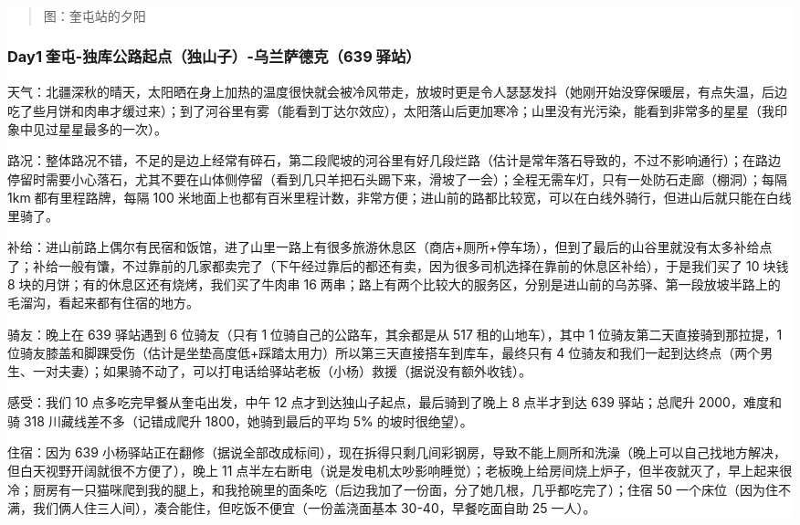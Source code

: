 > 图：奎屯站的夕阳

### Day1 奎屯-独库公路起点（独山子）-乌兰萨德克（639 驿站）

天气：北疆深秋的晴天，太阳晒在身上加热的温度很快就会被冷风带走，放坡时更是令人瑟瑟发抖（她刚开始没穿保暖层，有点失温，后边吃了些月饼和肉串才缓过来）；到了河谷里有雾（能看到丁达尔效应），太阳落山后更加寒冷；山里没有光污染，能看到非常多的星星（我印象中见过星星最多的一次）。

路况：整体路况不错，不足的是边上经常有碎石，第二段爬坡的河谷里有好几段烂路（估计是常年落石导致的，不过不影响通行）；在路边停留时需要小心落石，尤其不要在山体侧停留（看到几只羊把石头踢下来，滑坡了一会）；全程无需车灯，只有一处防石走廊（棚洞）；每隔 1km 都有里程路牌，每隔 100 米地面上也都有百米里程计数，非常方便；进山前的路都比较宽，可以在白线外骑行，但进山后就只能在白线里骑了。

补给：进山前路上偶尔有民宿和饭馆，进了山里一路上有很多旅游休息区（商店+厕所+停车场），但到了最后的山谷里就没有太多补给点了；补给一般有馕，不过靠前的几家都卖完了（下午经过靠后的都还有卖，因为很多司机选择在靠前的休息区补给），于是我们买了 10 块钱 8 块的月饼；有的休息区还有烧烤，我们买了牛肉串 16 两串；路上有两个比较大的服务区，分别是进山前的乌苏驿、第一段放坡半路上的毛溜沟，看起来都有住宿的地方。

骑友：晚上在 639 驿站遇到 6 位骑友（只有 1 位骑自己的公路车，其余都是从 517 租的山地车），其中 1 位骑友第二天直接骑到那拉提，1 位骑友膝盖和脚踝受伤（估计是坐垫高度低+踩踏太用力）所以第三天直接搭车到库车，最终只有 4 位骑友和我们一起到达终点（两个男生、一对夫妻）；如果骑不动了，可以打电话给驿站老板（小杨）救援（据说没有额外收钱）。

感受：我们 10 点多吃完早餐从奎屯出发，中午 12 点才到达独山子起点，最后骑到了晚上 8 点半才到达 639 驿站；总爬升 2000，难度和骑 318 川藏线差不多（记错成爬升 1800，她骑到最后的平均 5% 的坡时很绝望）。

住宿：因为 639 小杨驿站正在翻修（据说全部改成标间），现在拆得只剩几间彩钢房，导致不能上厕所和洗澡（晚上可以自己找地方解决，但白天视野开阔就很不方便了），晚上 11 点半左右断电（说是发电机太吵影响睡觉）；老板晚上给房间烧上炉子，但半夜就灭了，早上起来很冷；厨房有一只猫咪爬到我的腿上，和我抢碗里的面条吃（后边我加了一份面，分了她几根，几乎都吃完了）；住宿 50 一个床位（因为住不满，我们俩人住三人间），凑合能住，但吃饭不便宜（一份盖浇面基本 30-40，早餐吃面自助 25 一人）。
